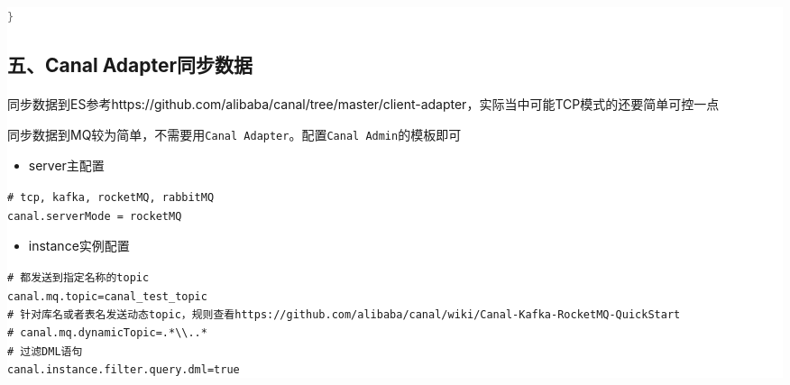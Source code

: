 ```java
}
```

## 五、Canal Adapter同步数据

同步数据到ES参考https://github.com/alibaba/canal/tree/master/client-adapter，实际当中可能TCP模式的还要简单可控一点

同步数据到MQ较为简单，不需要用`Canal Adapter`。配置`Canal Admin`的模板即可

- server主配置

```properties
# tcp, kafka, rocketMQ, rabbitMQ
canal.serverMode = rocketMQ
```

- instance实例配置

```properties
# 都发送到指定名称的topic
canal.mq.topic=canal_test_topic
# 针对库名或者表名发送动态topic，规则查看https://github.com/alibaba/canal/wiki/Canal-Kafka-RocketMQ-QuickStart
# canal.mq.dynamicTopic=.*\\..*
# 过滤DML语句
canal.instance.filter.query.dml=true
```

